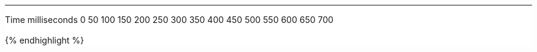 ----------------------------------------------------------------------------------------------------
Time milliseconds      0   50   100  150  200  250  300  350  400  450  500  550  600  650  700


{% endhighlight %}
